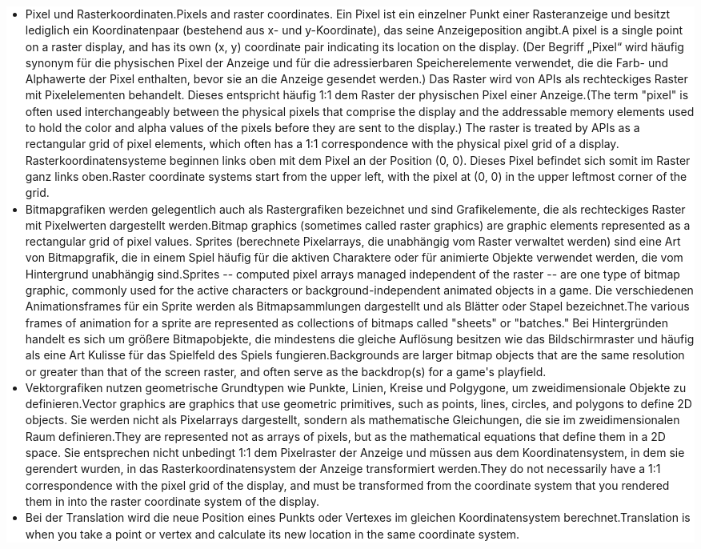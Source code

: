 -   <span data-ttu-id="bbdf4-120">Pixel und Rasterkoordinaten.</span><span class="sxs-lookup"><span data-stu-id="bbdf4-120">Pixels and raster coordinates.</span></span> <span data-ttu-id="bbdf4-121">Ein Pixel ist ein einzelner Punkt einer Rasteranzeige und besitzt lediglich ein Koordinatenpaar (bestehend aus x- und y-Koordinate), das seine Anzeigeposition angibt.</span><span class="sxs-lookup"><span data-stu-id="bbdf4-121">A pixel is a single point on a raster display, and has its own (x, y) coordinate pair indicating its location on the display.</span></span> <span data-ttu-id="bbdf4-122">(Der Begriff „Pixel“ wird häufig synonym für die physischen Pixel der Anzeige und für die adressierbaren Speicherelemente verwendet, die die Farb- und Alphawerte der Pixel enthalten, bevor sie an die Anzeige gesendet werden.) Das Raster wird von APIs als rechteckiges Raster mit Pixelelementen behandelt. Dieses entspricht häufig 1:1 dem Raster der physischen Pixel einer Anzeige.</span><span class="sxs-lookup"><span data-stu-id="bbdf4-122">(The term "pixel" is often used interchangeably between the physical pixels that comprise the display and the addressable memory elements used to hold the color and alpha values of the pixels before they are sent to the display.) The raster is treated by APIs as a rectangular grid of pixel elements, which often has a 1:1 correspondence with the physical pixel grid of a display.</span></span> <span data-ttu-id="bbdf4-123">Rasterkoordinatensysteme beginnen links oben mit dem Pixel an der Position (0, 0). Dieses Pixel befindet sich somit im Raster ganz links oben.</span><span class="sxs-lookup"><span data-stu-id="bbdf4-123">Raster coordinate systems start from the upper left, with the pixel at (0, 0) in the upper leftmost corner of the grid.</span></span>
-   <span data-ttu-id="bbdf4-124">Bitmapgrafiken werden gelegentlich auch als Rastergrafiken bezeichnet und sind Grafikelemente, die als rechteckiges Raster mit Pixelwerten dargestellt werden.</span><span class="sxs-lookup"><span data-stu-id="bbdf4-124">Bitmap graphics (sometimes called raster graphics) are graphic elements represented as a rectangular grid of pixel values.</span></span> <span data-ttu-id="bbdf4-125">Sprites (berechnete Pixelarrays, die unabhängig vom Raster verwaltet werden) sind eine Art von Bitmapgrafik, die in einem Spiel häufig für die aktiven Charaktere oder für animierte Objekte verwendet werden, die vom Hintergrund unabhängig sind.</span><span class="sxs-lookup"><span data-stu-id="bbdf4-125">Sprites -- computed pixel arrays managed independent of the raster -- are one type of bitmap graphic, commonly used for the active characters or background-independent animated objects in a game.</span></span> <span data-ttu-id="bbdf4-126">Die verschiedenen Animationsframes für ein Sprite werden als Bitmapsammlungen dargestellt und als Blätter oder Stapel bezeichnet.</span><span class="sxs-lookup"><span data-stu-id="bbdf4-126">The various frames of animation for a sprite are represented as collections of bitmaps called "sheets" or "batches."</span></span> <span data-ttu-id="bbdf4-127">Bei Hintergründen handelt es sich um größere Bitmapobjekte, die mindestens die gleiche Auflösung besitzen wie das Bildschirmraster und häufig als eine Art Kulisse für das Spielfeld des Spiels fungieren.</span><span class="sxs-lookup"><span data-stu-id="bbdf4-127">Backgrounds are larger bitmap objects that are the same resolution or greater than that of the screen raster, and often serve as the backdrop(s) for a game's playfield.</span></span>
-   <span data-ttu-id="bbdf4-128">Vektorgrafiken nutzen geometrische Grundtypen wie Punkte, Linien, Kreise und Polgygone, um zweidimensionale Objekte zu definieren.</span><span class="sxs-lookup"><span data-stu-id="bbdf4-128">Vector graphics are graphics that use geometric primitives, such as points, lines, circles, and polygons to define 2D objects.</span></span> <span data-ttu-id="bbdf4-129">Sie werden nicht als Pixelarrays dargestellt, sondern als mathematische Gleichungen, die sie im zweidimensionalen Raum definieren.</span><span class="sxs-lookup"><span data-stu-id="bbdf4-129">They are represented not as arrays of pixels, but as the mathematical equations that define them in a 2D space.</span></span> <span data-ttu-id="bbdf4-130">Sie entsprechen nicht unbedingt 1:1 dem Pixelraster der Anzeige und müssen aus dem Koordinatensystem, in dem sie gerendert wurden, in das Rasterkoordinatensystem der Anzeige transformiert werden.</span><span class="sxs-lookup"><span data-stu-id="bbdf4-130">They do not necessarily have a 1:1 correspondence with the pixel grid of the display, and must be transformed from the coordinate system that you rendered them in into the raster coordinate system of the display.</span></span>
-   <span data-ttu-id="bbdf4-131">Bei der Translation wird die neue Position eines Punkts oder Vertexes im gleichen Koordinatensystem berechnet.</span><span class="sxs-lookup"><span data-stu-id="bbdf4-131">Translation is when you take a point or vertex and calculate its new location in the same coordinate system.</span></span>